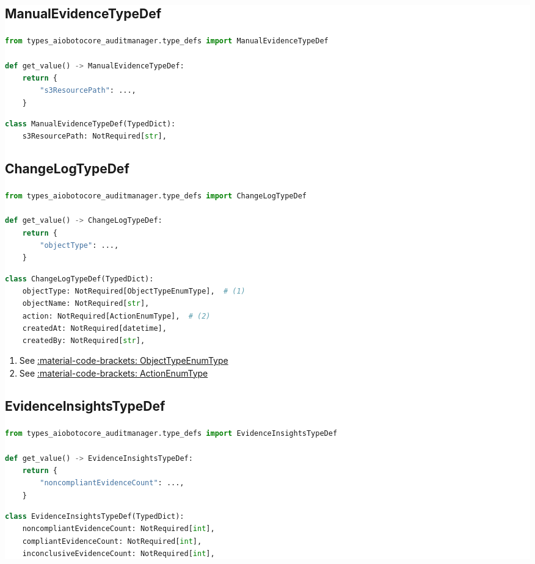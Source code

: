 ## ManualEvidenceTypeDef

```python title="Usage Example"
from types_aiobotocore_auditmanager.type_defs import ManualEvidenceTypeDef

def get_value() -> ManualEvidenceTypeDef:
    return {
        "s3ResourcePath": ...,
    }
```

```python title="Definition"
class ManualEvidenceTypeDef(TypedDict):
    s3ResourcePath: NotRequired[str],
```

## ChangeLogTypeDef

```python title="Usage Example"
from types_aiobotocore_auditmanager.type_defs import ChangeLogTypeDef

def get_value() -> ChangeLogTypeDef:
    return {
        "objectType": ...,
    }
```

```python title="Definition"
class ChangeLogTypeDef(TypedDict):
    objectType: NotRequired[ObjectTypeEnumType],  # (1)
    objectName: NotRequired[str],
    action: NotRequired[ActionEnumType],  # (2)
    createdAt: NotRequired[datetime],
    createdBy: NotRequired[str],
```

1. See [:material-code-brackets: ObjectTypeEnumType](./literals.md#objecttypeenumtype) 
2. See [:material-code-brackets: ActionEnumType](./literals.md#actionenumtype) 
## EvidenceInsightsTypeDef

```python title="Usage Example"
from types_aiobotocore_auditmanager.type_defs import EvidenceInsightsTypeDef

def get_value() -> EvidenceInsightsTypeDef:
    return {
        "noncompliantEvidenceCount": ...,
    }
```

```python title="Definition"
class EvidenceInsightsTypeDef(TypedDict):
    noncompliantEvidenceCount: NotRequired[int],
    compliantEvidenceCount: NotRequired[int],
    inconclusiveEvidenceCount: NotRequired[int],
```

